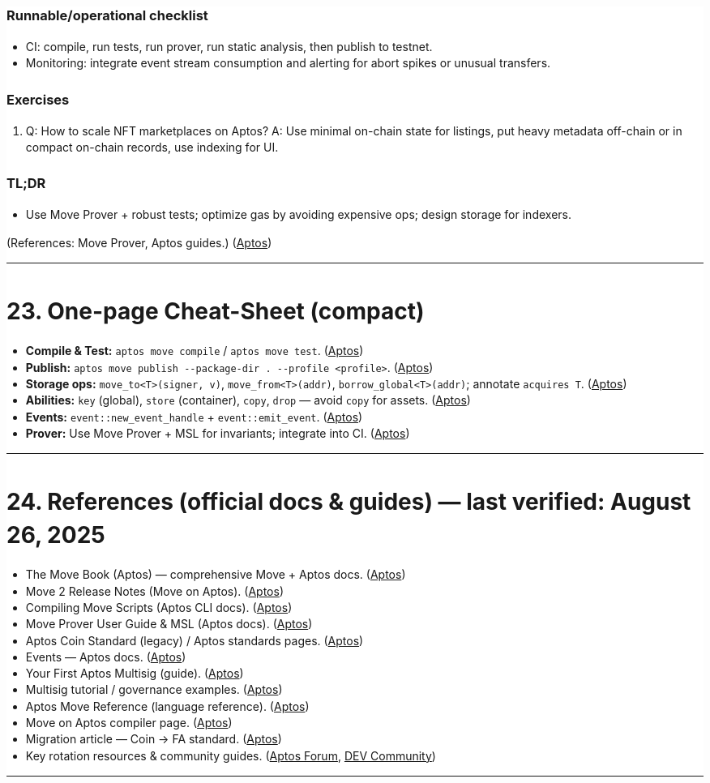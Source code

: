 ### Runnable/operational checklist

- CI: compile, run tests, run prover, run static analysis, then publish to testnet.
- Monitoring: integrate event stream consumption and alerting for abort spikes or unusual transfers.

### Exercises

1. Q: How to scale NFT marketplaces on Aptos?
   A: Use minimal on-chain state for listings, put heavy metadata off-chain or in compact on-chain records, use indexing for UI.

### TL;DR

- Use Move Prover + robust tests; optimize gas by avoiding expensive ops; design storage for indexers.

(References: Move Prover, Aptos guides.) ([Aptos][14])

---

# 23. One-page Cheat-Sheet (compact)

- **Compile & Test:** `aptos move compile` / `aptos move test`. ([Aptos][6])
- **Publish:** `aptos move publish --package-dir . --profile <profile>`. ([Aptos][4])
- **Storage ops:** `move_to<T>(signer, v)`, `move_from<T>(addr)`, `borrow_global<T>(addr)`; annotate `acquires T`. ([Aptos][2])
- **Abilities:** `key` (global), `store` (container), `copy`, `drop` — avoid `copy` for assets. ([Aptos][2])
- **Events:** `event::new_event_handle` + `event::emit_event`. ([Aptos][8])
- **Prover:** Use Move Prover + MSL for invariants; integrate into CI. ([Aptos][14])

---

# 24. References (official docs & guides) — **last verified: August 26, 2025**

- The Move Book (Aptos) — comprehensive Move + Aptos docs. ([Aptos][1])
- Move 2 Release Notes (Move on Aptos). ([Aptos][17])
- Compiling Move Scripts (Aptos CLI docs). ([Aptos][6])
- Move Prover User Guide & MSL (Aptos docs). ([Aptos][14])
- Aptos Coin Standard (legacy) / Aptos standards pages. ([Aptos][11])
- Events — Aptos docs. ([Aptos][7])
- Your First Aptos Multisig (guide). ([Aptos][15])
- Multisig tutorial / governance examples. ([Aptos][5])
- Aptos Move Reference (language reference). ([Aptos][2])
- Move on Aptos compiler page. ([Aptos][3])
- Migration article — Coin → FA standard. ([Aptos][12])
- Key rotation resources & community guides. ([Aptos Forum][9], [DEV Community][10])

---


[1]: https://aptos.dev/build/smart-contracts/book?utm_source=chatgpt.com "The Move Book - Aptos Documentation"
[2]: https://aptos.dev/move-reference?utm_source=chatgpt.com "Move Reference | Aptos Docs"
[3]: https://aptos.dev/build/smart-contracts/compiler_v2?utm_source=chatgpt.com "Move On Aptos Compiler"
[4]: https://aptos.dev/build/guides/first-move-module?utm_source=chatgpt.com "Your First Move Module - Aptos Documentation"
[5]: https://aptos.dev/build/cli/working-with-move-contracts/multi-signature-tutorial?utm_source=chatgpt.com "Multisig Governance Tutorial - Aptos Documentation"
[6]: https://aptos.dev/build/smart-contracts/scripts/compiling-scripts?utm_source=chatgpt.com "Compiling Move Scripts - Aptos Documentation"
[7]: https://aptos.dev/network/blockchain/events?utm_source=chatgpt.com "Events - Aptos Documentation"
[8]: https://aptos.dev/en/build/smart-contracts/move-reference?branch=mainnet&branch=mainnet&page=aptos-framework%2Fdoc%2Fevent.md&utm_source=chatgpt.com "Move Reference | Aptos Docs (en)"
[9]: https://forum.aptosfoundation.org/t/understanding-aptos-key-rotation/15630?utm_source=chatgpt.com "Understanding Aptos Key Rotation - Development"
[10]: https://dev.to/danielkestrel/fortifying-your-aptos-assets-a-practical-guide-to-key-account-rotation-1mmm?utm_source=chatgpt.com "Fortifying Your Aptos Assets: A Practical Guide to Key Account ..."
[11]: https://aptos.dev/build/smart-contracts/aptos-coin?utm_source=chatgpt.com "Aptos Coin Standard (Legacy) - Aptos Documentation"
[12]: https://aptosfoundation.org/currents/migrating-to-fungible-asset-standard?utm_source=chatgpt.com "Coin to FA: A Seamless Token Standard Upgrade on Aptos"
[13]: https://aptos.dev/build/smart-contracts/aptos-standards?utm_source=chatgpt.com "Aptos Standards"
[14]: https://aptos.dev/build/smart-contracts/prover/prover-guide?utm_source=chatgpt.com "Move Prover User Guide - Aptos Documentation"
[15]: https://aptos.dev/build/guides/first-multisig?utm_source=chatgpt.com "Your First Aptos Multisig (Python SDK)"
[16]: https://aptos.dev/build/guides?utm_source=chatgpt.com "Learn from Guides - Aptos Documentation"
[17]: https://aptos.dev/build/smart-contracts/book/move-2?utm_source=chatgpt.com "Move 2 Release Notes - Aptos Documentation"
[18]: https://aptos.dev/build/smart-contracts/book?utm_source=chatgpt.com "The Move Book - Aptos Documentation"
[19]: https://aptos.dev/en/build/smart-contracts/book/modules-and-scripts?utm_source=chatgpt.com "Modules and Scripts | Aptos Docs (en)"
[20]: https://aptos.dev/build/smart-contracts/scripts/compiling-scripts?utm_source=chatgpt.com "Compiling Move Scripts - Aptos Documentation"
[21]: https://medium.com/aptoslabs/introducing-the-dynamic-script-composer-on-aptos-e31fad77fe69?utm_source=chatgpt.com "Introducing the Dynamic Script Composer on Aptos - Medium"
[22]: https://aptos.dev/build/smart-contracts/compiler_v2?utm_source=chatgpt.com "Move On Aptos Compiler"
[23]: https://aptos.dev/build/smart-contracts/book/integers?utm_source=chatgpt.com "Integers - Aptos Documentation"
[24]: https://move-language.github.io/move/structs-and-resources.html?utm_source=chatgpt.com "Structs and Resources - The Move Book"
[25]: https://aptos.dev/build/smart-contracts/book/vector?utm_source=chatgpt.com "Vector | Aptos Documentation"
[26]: https://move-language.github.io/move/vector.html?utm_source=chatgpt.com "Vector - The Move Book"
[27]: https://move-book.com/move-basics/struct/?utm_source=chatgpt.com "Custom Types with Struct | The Move Book"
[28]: https://move-developers-dao.gitbook.io/aptos-move-by-example/advanced-concepts/global-storage-operations?utm_source=chatgpt.com "Global Storage Operations - Aptos Move by Example - GitBook"
[29]: https://github.com/aptos-labs/aptos-core/blob/main/aptos-move/framework/aptos-framework/sources/object.move?utm_source=chatgpt.com "object.move - aptos-labs/aptos-core - GitHub"
[30]: https://aptos.dev/build/guides/key-rotation?utm_source=chatgpt.com "Account Key Rotation - Aptos Documentation"
[31]: https://aptos.dev/build/cli/working-with-move-contracts/multi-signature-tutorial?utm_source=chatgpt.com "Multisig Governance Tutorial - Aptos Documentation"
[32]: https://aptos.dev/build/smart-contracts/compiling?utm_source=chatgpt.com "Compiling (Move) - Aptos Documentation"
[33]: https://aptos.dev/build/smart-contracts/prover/spec-lang?utm_source=chatgpt.com "Move Specification Language - Aptos Documentation"